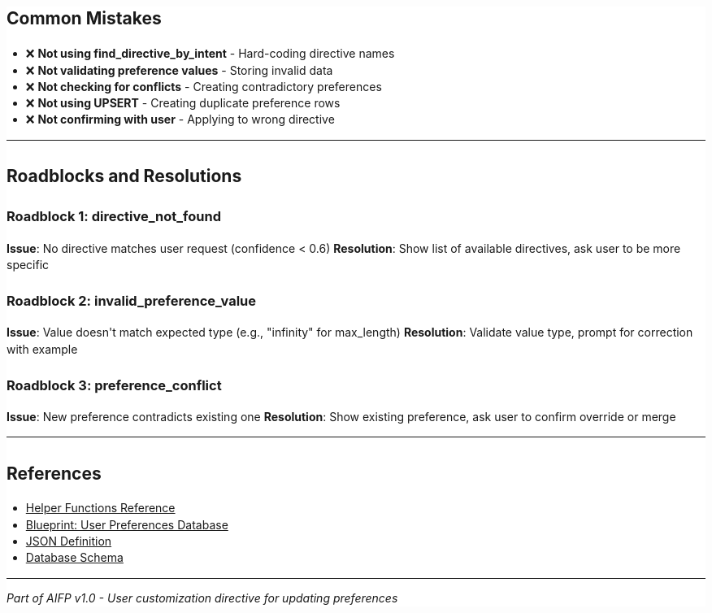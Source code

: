 
## Common Mistakes

- ❌ **Not using find_directive_by_intent** - Hard-coding directive names
- ❌ **Not validating preference values** - Storing invalid data
- ❌ **Not checking for conflicts** - Creating contradictory preferences
- ❌ **Not using UPSERT** - Creating duplicate preference rows
- ❌ **Not confirming with user** - Applying to wrong directive

---

## Roadblocks and Resolutions

### Roadblock 1: directive_not_found
**Issue**: No directive matches user request (confidence < 0.6)
**Resolution**: Show list of available directives, ask user to be more specific

### Roadblock 2: invalid_preference_value
**Issue**: Value doesn't match expected type (e.g., "infinity" for max_length)
**Resolution**: Validate value type, prompt for correction with example

### Roadblock 3: preference_conflict
**Issue**: New preference contradicts existing one
**Resolution**: Show existing preference, ask user to confirm override or merge

---

## References

- [Helper Functions Reference](../../../docs/helper-functions-reference.md#intent-matching)
- [Blueprint: User Preferences Database](../../../docs/blueprints/blueprint_user_prefs_db.md)
- [JSON Definition](../../../docs/directives-json/directives-user-pref.json)
- [Database Schema](../../../docs/db-schema/schemaExampleSettings.sql)

---

*Part of AIFP v1.0 - User customization directive for updating preferences*
